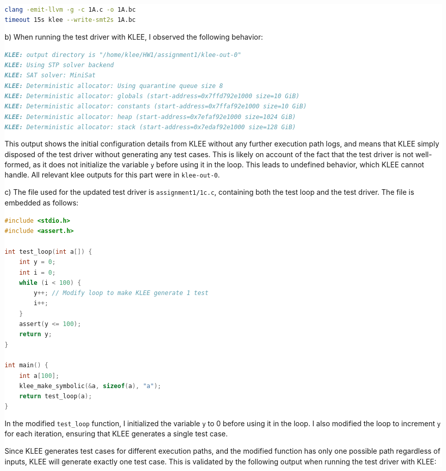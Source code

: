 ```bash
clang -emit-llvm -g -c 1A.c -o 1A.bc
timeout 15s klee --write-smt2s 1A.bc
```

b) When running the test driver with KLEE, I observed the following behavior:

```markdown
KLEE: output directory is "/home/klee/HW1/assignment1/klee-out-0"  
KLEE: Using STP solver backend  
KLEE: SAT solver: MiniSat  
KLEE: Deterministic allocator: Using quarantine queue size 8  
KLEE: Deterministic allocator: globals (start-address=0x7ffd792e1000 size=10 GiB)  
KLEE: Deterministic allocator: constants (start-address=0x7ffaf92e1000 size=10 GiB)  
KLEE: Deterministic allocator: heap (start-address=0x7efaf92e1000 size=1024 GiB)  
KLEE: Deterministic allocator: stack (start-address=0x7edaf92e1000 size=128 GiB)
```

This output shows the initial configuration details from KLEE without any further execution path logs, and means that KLEE simply disposed of the test driver without generating any test cases. This is likely on account of the fact that the test driver is not well-formed, as it does not initialize the variable `y` before using it in the loop. This leads to undefined behavior, which KLEE cannot handle. All relevant klee outputs for this part were in `klee-out-0`.

c) The file used for the updated test driver is `assignment1/1c.c`, containing both the test loop and the test driver. The file is embedded as follows:

```c
#include <stdio.h>
#include <assert.h>

int test_loop(int a[]) {
    int y = 0;
    int i = 0;
    while (i < 100) {
        y++; // Modify loop to make KLEE generate 1 test
        i++;
    }
    assert(y <= 100);
    return y;
}

int main() {
    int a[100];
    klee_make_symbolic(&a, sizeof(a), "a");
    return test_loop(a);
}

```
In the modified `test_loop` function, I initialized the variable `y` to 0 before using it in the loop. I also modified the loop to increment `y` for each iteration, ensuring that KLEE generates a single test case.

Since KLEE generates test cases for different execution paths, and the modified function has only one possible path regardless of inputs, KLEE will generate exactly one test case. This is validated by the following output when running the test driver with KLEE:
